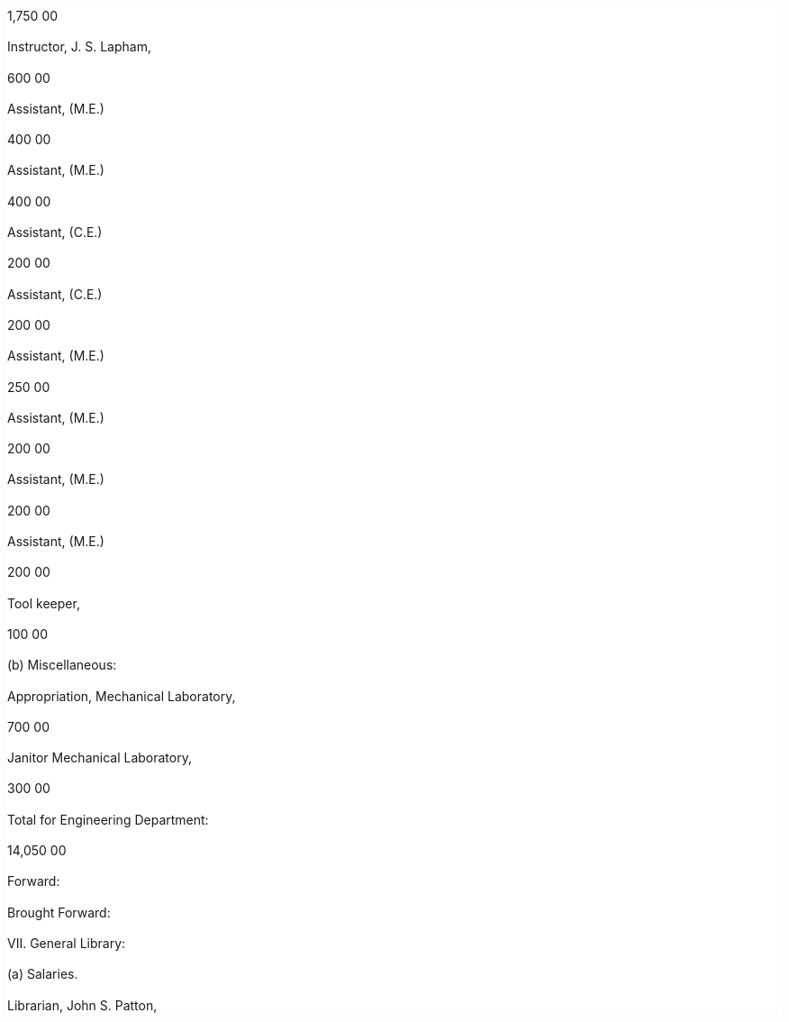 1,750 00

Instructor, J. S. Lapham,

600 00

Assistant, (M.E.)

400 00

Assistant, (M.E.)

400 00

Assistant, (C.E.)

200 00

Assistant, (C.E.)

200 00

Assistant, (M.E.)

250 00

Assistant, (M.E.)

200 00

Assistant, (M.E.)

200 00

Assistant, (M.E.)

200 00

Tool keeper,

100 00

(b) Miscellaneous:

Appropriation, Mechanical Laboratory,

700 00

Janitor Mechanical Laboratory,

300 00

Total for Engineering Department:

14,050 00

Forward:

Brought Forward:

VII. General Library:

(a) Salaries.

Librarian, John S. Patton,
